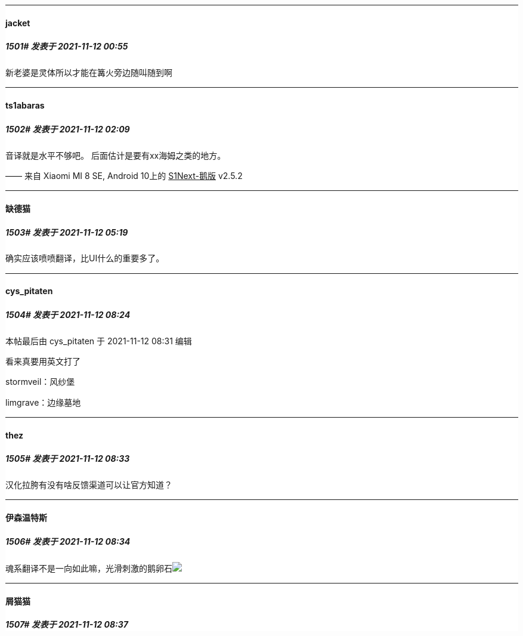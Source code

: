 

*****

####  jacket  
##### 1501#       发表于 2021-11-12 00:55

新老婆是灵体所以才能在篝火旁边随叫随到啊

*****

####  ts1abaras  
##### 1502#       发表于 2021-11-12 02:09

音译就是水平不够吧。
后面估计是要有xx海姆之类的地方。

—— 来自 Xiaomi MI 8 SE, Android 10上的 [S1Next-鹅版](https://github.com/ykrank/S1-Next/releases) v2.5.2

*****

####  缺德猫  
##### 1503#       发表于 2021-11-12 05:19

确实应该喷喷翻译，比UI什么的重要多了。

*****

####  cys_pitaten  
##### 1504#       发表于 2021-11-12 08:24

 本帖最后由 cys_pitaten 于 2021-11-12 08:31 编辑 

看来真要用英文打了

stormveil：风纱堡

limgrave：边缘墓地

*****

####  thez  
##### 1505#       发表于 2021-11-12 08:33

汉化拉胯有没有啥反馈渠道可以让官方知道？

*****

####  伊森温特斯  
##### 1506#       发表于 2021-11-12 08:34

魂系翻译不是一向如此嘛，光滑刺激的鹅卵石<img src="https://static.saraba1st.com/image/smiley/face2017/067.png" referrerpolicy="no-referrer">

*****

####  屑猫猫  
##### 1507#       发表于 2021-11-12 08:37
